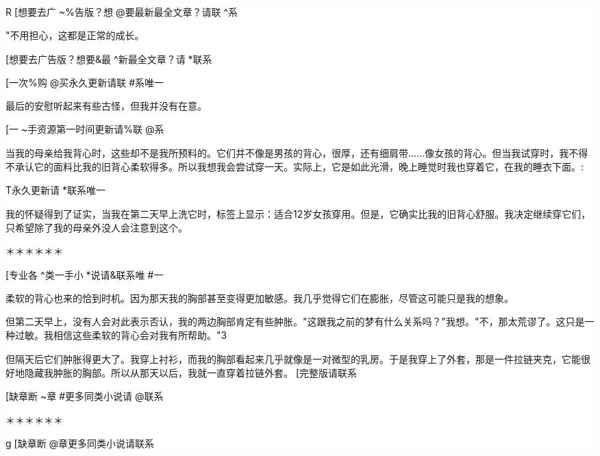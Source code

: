 

R [想要去广 ~%告版？想 @要最新最全文章？请联 ^系



"不用担心，这都是正常的成长。



 [想要去广告版？想要&最 ^新最全文章？请 *联系



 [一次%购 @买永久更新请联 #系唯一



最后的安慰听起来有些古怪，但我并没有在意。



 [一 ~手资源第一时间更新请%联 @系





当我的母亲给我背心时，这些却不是我所预料的。它们并不像是男孩的背心，很厚，还有细肩带......像女孩的背心。但当我试穿时，我不得不承认它的面料比我的旧背心柔软得多。所以我想我会尝试穿一天。实际上，它是如此光滑，晚上睡觉时我也穿着它，在我的睡衣下面。:

T永久更新请 *联系唯一







我的怀疑得到了证实，当我在第二天早上洗它时，标签上显示：适合12岁女孩穿用。但是，它确实比我的旧背心舒服。我决定继续穿它们，只希望除了我的母亲外没人会注意到这个。



＊＊＊＊＊＊





 [专业各 ^类一手小 *说请&联系唯 #一



柔软的背心也来的恰到时机。因为那天我的胸部甚至变得更加敏感。我几乎觉得它们在膨胀，尽管这可能只是我的想象。





但第二天早上，没有人会对此表示否认，我的两边胸部肯定有些肿胀。"这跟我之前的梦有什么关系吗？"我想。"不，那太荒谬了。这只是一种过敏。我相信这些柔软的背心会对我有所帮助。"3





但隔天后它们肿胀得更大了。我穿上衬衫，而我的胸部看起来几乎就像是一对微型的乳房。于是我穿上了外套，那是一件拉链夹克，它能很好地隐藏我肿胀的胸部。所以从那天以后，我就一直穿着拉链外套。 [完整版请联系



 [缺章断 ~章 #更多同类小说请 @联系





＊＊＊＊＊＊

g [缺章断 @章更多同类小说请联系
